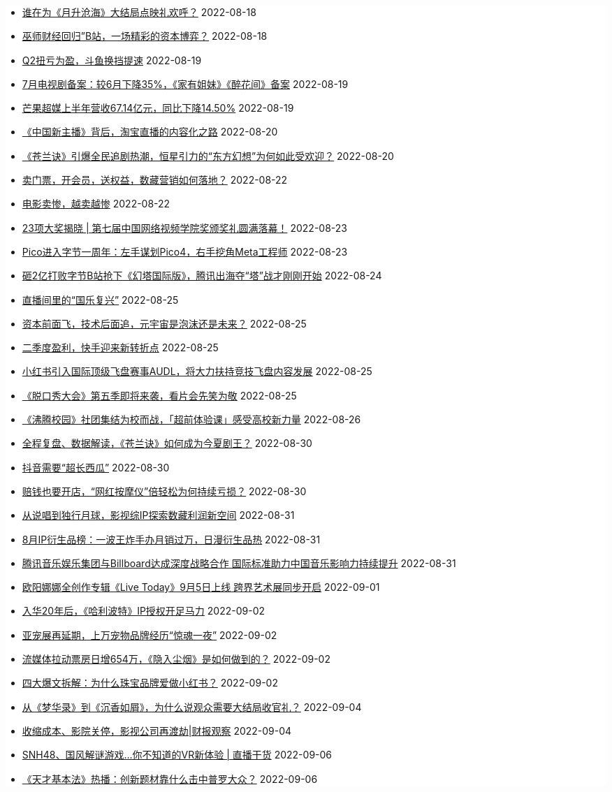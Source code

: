 - [谁在为《月升沧海》大结局点映礼欢呼？](/blog/2022/20220818_4405.md) 2022-08-18

- [巫师财经回归”B站，一场精彩的资本博弈？](/blog/2022/20220818_4406.md) 2022-08-18

- [Q2扭亏为盈，斗鱼换挡提速](/blog/2022/20220819_4408.md) 2022-08-19

- [7月电视剧备案：较6月下降35%，《家有姐妹》《醉花间》备案](/blog/2022/20220819_4409.md) 2022-08-19

- [芒果超媒上半年营收67.14亿元，同比下降14.50%](/blog/2022/20220819_4410.md) 2022-08-19

- [《中国新主播》背后，淘宝直播的内容化之路](/blog/2022/20220820_4411.md) 2022-08-20

- [《苍兰诀》引爆全民追剧热潮，恒星引力的“东方幻想”为何如此受欢迎？](/blog/2022/20220820_4412.md) 2022-08-20

- [卖门票，开会员，送权益，数藏营销如何落地？](/blog/2022/20220822_4414.md) 2022-08-22

- [电影卖惨，越卖越惨](/blog/2022/20220822_4415.md) 2022-08-22

- [23项大奖揭晓 | 第七届中国网络视频学院奖颁奖礼圆满落幕！](/blog/2022/20220823_4417.md) 2022-08-23

- [Pico进入字节一周年：左手谋划Pico4，右手挖角Meta工程师](/blog/2022/20220823_4420.md) 2022-08-23

- [砸2亿打败字节B站抢下《幻塔国际版》，腾讯出海夺“塔”战才刚刚开始](/blog/2022/20220824_4422.md) 2022-08-24

- [直播间里的“国乐复兴”](/blog/2022/20220825_4423.md) 2022-08-25

- [资本前面飞，技术后面追，元宇宙是泡沫还是未来？](/blog/2022/20220825_4424.md) 2022-08-25

- [二季度盈利，快手迎来新转折点](/blog/2022/20220825_4425.md) 2022-08-25

- [小红书引入国际顶级飞盘赛事AUDL，将大力扶持竞技飞盘内容发展](/blog/2022/20220825_4426.md) 2022-08-25

- [《脱口秀大会》第五季即将来袭，看片会先笑为敬](/blog/2022/20220825_4427.md) 2022-08-25

- [《沸腾校园》社团集结为校而战，「超前体验课」感受高校新力量](/blog/2022/20220826_4430.md) 2022-08-26

- [全程复盘、数据解读，《苍兰诀》如何成为今夏剧王？](/blog/2022/20220830_4432.md) 2022-08-30

- [抖音需要“超长西瓜”](/blog/2022/20220830_4433.md) 2022-08-30

- [赔钱也要开店，“网红按摩仪”倍轻松为何持续亏损？](/blog/2022/20220830_4434.md) 2022-08-30

- [从说唱到独行月球，影视综IP探索数藏利润新空间](/blog/2022/20220831_4435.md) 2022-08-31

- [8月IP衍生品榜：一波王炸手办月销过万，日漫衍生品热](/blog/2022/20220831_4436.md) 2022-08-31

- [腾讯音乐娱乐集团与Billboard达成深度战略合作 国际标准助力中国音乐影响力持续提升](/blog/2022/20220831_4437.md) 2022-08-31

- [欧阳娜娜全创作专辑《Live Today》9月5日上线 跨界艺术展同步开启](/blog/2022/20220901_4438.md) 2022-09-01

- [入华20年后，《哈利波特》IP授权开足马力](/blog/2022/20220902_4441.md) 2022-09-02

- [亚宠展再延期，上万宠物品牌经历“惊魂一夜”](/blog/2022/20220902_4442.md) 2022-09-02

- [流媒体拉动票房日增654万，《隐入尘烟》是如何做到的？](/blog/2022/20220902_4443.md) 2022-09-02

- [四大爆文拆解：为什么珠宝品牌爱做小红书？](/blog/2022/20220902_4444.md) 2022-09-02

- [从《梦华录》到《沉香如屑》，为什么说观众需要大结局收官礼？](/blog/2022/20220904_4446.md) 2022-09-04

- [收缩成本、影院关停，影视公司再渡劫|财报观察](/blog/2022/20220904_4447.md) 2022-09-04

- [SNH48、国风解谜游戏…你不知道的VR新体验 | 直播干货](/blog/2022/20220906_4448.md) 2022-09-06

- [《天才基本法》热播：创新题材靠什么击中普罗大众？](/blog/2022/20220906_4449.md) 2022-09-06
